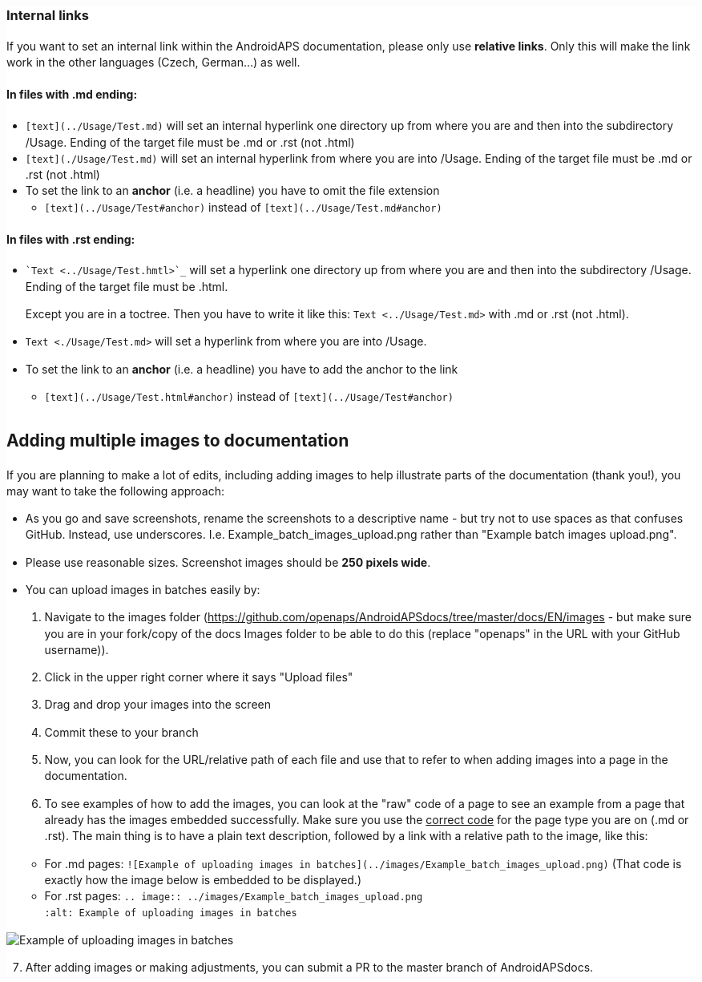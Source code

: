 ### Internal links

If you want to set an internal link within the AndroidAPS documentation, please only use **relative links**. Only this will make the link work in the other languages (Czech, German...) as well.

#### In files with **.md** ending:

* `[text](../Usage/Test.md)` will set an internal hyperlink one directory up from where you are and then into the subdirectory /Usage. Ending of the target file must be .md or .rst (not .html)
* `[text](./Usage/Test.md)` will set an internal hyperlink from where you are into /Usage. Ending of the target file must be .md or .rst (not .html)
* To set the link to an **anchor** (i.e. a headline) you have to omit the file extension 
  * `[text](../Usage/Test#anchor)` instead of `[text](../Usage/Test.md#anchor)`

#### In files with **.rst** ending:

* `` `Text <../Usage/Test.hmtl>`_ `` will set a hyperlink one directory up from where you are and then into the subdirectory /Usage. Ending of the target file must be .html.
  
  Except you are in a toctree. Then you have to write it like this: `Text <../Usage/Test.md>` with .md or .rst (not .html).

* `Text <./Usage/Test.md>` will set a hyperlink from where you are into /Usage.

* To set the link to an **anchor** (i.e. a headline) you have to add the anchor to the link 
  * `[text](../Usage/Test.html#anchor)` instead of `[text](../Usage/Test#anchor)`

## Adding multiple images to documentation

If you are planning to make a lot of edits, including adding images to help illustrate parts of the documentation (thank you!), you may want to take the following approach:

* As you go and save screenshots, rename the screenshots to a descriptive name - but try not to use spaces as that confuses GitHub. Instead, use underscores. I.e. Example_batch_images_upload.png rather than "Example batch images upload.png". 
* Please use reasonable sizes. Screenshot images should be **250 pixels wide**.
* You can upload images in batches easily by:
  
  1. Navigate to the images folder (https://github.com/openaps/AndroidAPSdocs/tree/master/docs/EN/images - but make sure you are in your fork/copy of the docs Images folder to be able to do this (replace "openaps" in the URL with your GitHub username)).
  
  2. Click in the upper right corner where it says "Upload files"
  
  3. Drag and drop your images into the screen
  
  4. Commit these to your branch
  
  5. Now, you can look for the URL/relative path of each file and use that to refer to when adding images into a page in the documentation.
  
  6. To see examples of how to add the images, you can look at the "raw" code of a page to see an example from a page that already has the images embedded successfully. Make sure you use the [correct code](./make-a-PR#code-syntax) for the page type you are on (.md or .rst). The main thing is to have a plain text description, followed by a link with a relative path to the image, like this:
    
    * For .md pages: `![Example of uploading images in batches](../images/Example_batch_images_upload.png)` (That code is exactly how the image below is embedded to be displayed.)
    * For .rst pages: `.. image:: ../images/Example_batch_images_upload.png`  
      `:alt: Example of uploading images in batches`

![Example of uploading images in batches](./images/Example_batch_images_upload.png)

7. After adding images or making adjustments, you can submit a PR to the master branch of AndroidAPSdocs.